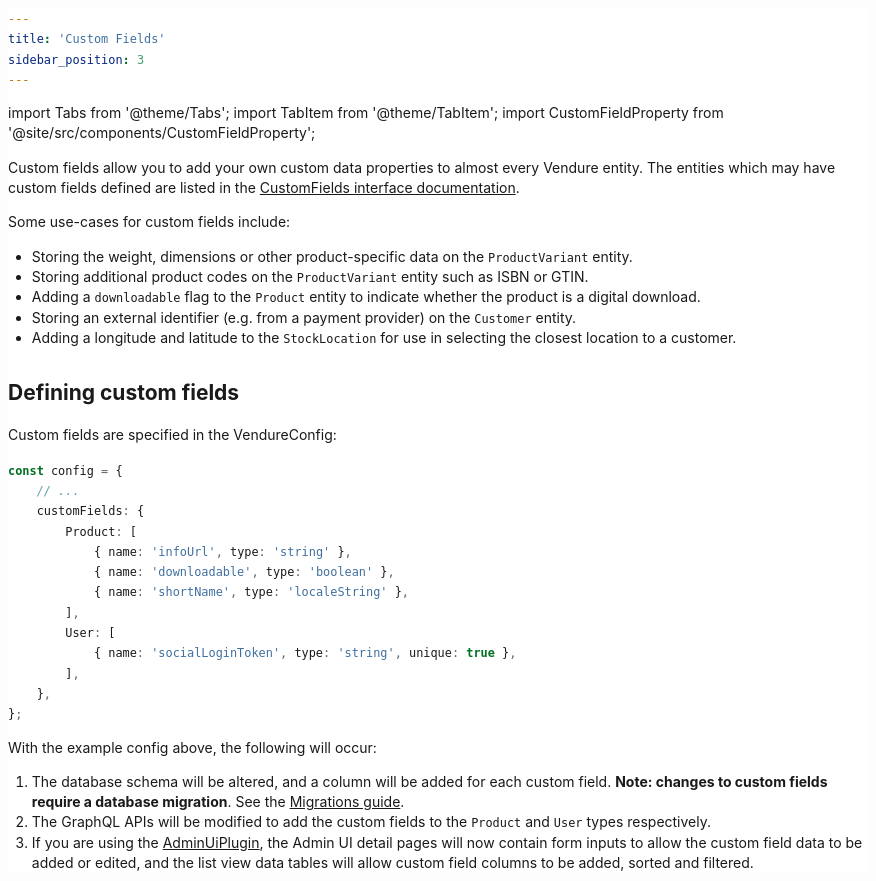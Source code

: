 ```yaml
---
title: 'Custom Fields'
sidebar_position: 3
---
```


import Tabs from '@theme/Tabs';
import TabItem from '@theme/TabItem';
import CustomFieldProperty from '@site/src/components/CustomFieldProperty';

Custom fields allow you to add your own custom data properties to almost every Vendure entity. The entities which may have custom fields defined are listed in the [CustomFields interface documentation](/reference/typescript-api/custom-fields/).

Some use-cases for custom fields include:

* Storing the weight, dimensions or other product-specific data on the `ProductVariant` entity.
* Storing additional product codes on the `ProductVariant` entity such as ISBN or GTIN.
* Adding a `downloadable` flag to the `Product` entity to indicate whether the product is a digital download.
* Storing an external identifier (e.g. from a payment provider) on the `Customer` entity.
* Adding a longitude and latitude to the `StockLocation` for use in selecting the closest location to a customer.

## Defining custom fields

Custom fields are specified in the VendureConfig:

```ts
const config = {
    // ...
    customFields: {
        Product: [
            { name: 'infoUrl', type: 'string' },
            { name: 'downloadable', type: 'boolean' },
            { name: 'shortName', type: 'localeString' },
        ],
        User: [
            { name: 'socialLoginToken', type: 'string', unique: true },
        ],
    },
};
```

With the example config above, the following will occur:

1. The database schema will be altered, and a column will be added for each custom field. **Note: changes to custom fields require a database migration**. See the [Migrations guide](/guides/developer-guide/migrations/).
2. The GraphQL APIs will be modified to add the custom fields to the `Product` and `User` types respectively.
3. If you are using the [AdminUiPlugin](/reference/core-plugins/admin-ui-plugin/), the Admin UI detail pages will now contain form inputs to allow the custom field data to be added or edited, and the list view data tables will allow custom field columns to be added, sorted and filtered.
